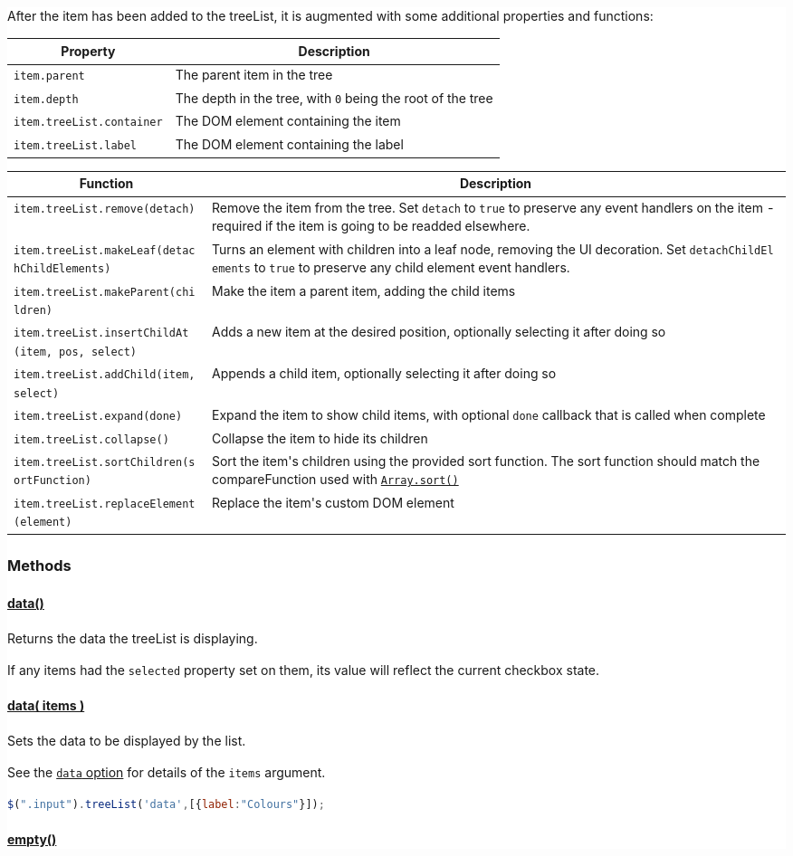 After the item has been added to the treeList, it is augmented with some additional properties
and functions:

Property      | Description
--------------|--------------------------
`item.parent` | The parent item in the tree
`item.depth`  | The depth in the tree, with `0` being the root of the tree
`item.treeList.container` | The DOM element containing the item
`item.treeList.label`     | The DOM element containing the label

Function         | Description
-----------------|---------------------------
`item.treeList.remove(detach)` | Remove the item from the tree. Set `detach` to `true` to preserve any event handlers on the item - required if the item is going to be readded elsewhere.
`item.treeList.makeLeaf(detachChildElements)` | Turns an element with children into a leaf node, removing the UI decoration. Set `detachChildElements` to `true` to preserve any child element event handlers.
`item.treeList.makeParent(children)` | Make the item a parent item, adding the child items
`item.treeList.insertChildAt(item, pos, select)` | Adds a new item at the desired position, optionally selecting it after doing so
`item.treeList.addChild(item, select)` | Appends a child item, optionally selecting it after doing so
`item.treeList.expand(done)` | Expand the item to show child items, with optional `done` callback that is called when complete
`item.treeList.collapse()` | Collapse the item to hide its children
`item.treeList.sortChildren(sortFunction)` | Sort the item's children using the provided sort function. The sort function should match the compareFunction used with [`Array.sort()`](https://developer.mozilla.org/en-US/docs/Web/JavaScript/Reference/Global_Objects/Array/sort)
`item.treeList.replaceElement(element)` | Replace the item's custom DOM element

### Methods

<a name="methods-data"></a>

#### <a href="#methods-data-get" name="methods-data">data()</a>

Returns the data the treeList is displaying.

If any items had the `selected` property set on them, its value will reflect
the current checkbox state.

#### <a href="#methods-data-set" name="methods-data">data( items )</a>

Sets the data to be displayed by the list.

See the [`data` option](#options-data) for details of the `items` argument.

```javascript
$(".input").treeList('data',[{label:"Colours"}]);
```

#### <a href="#methods-empty" name="methods-empty">empty()</a>
